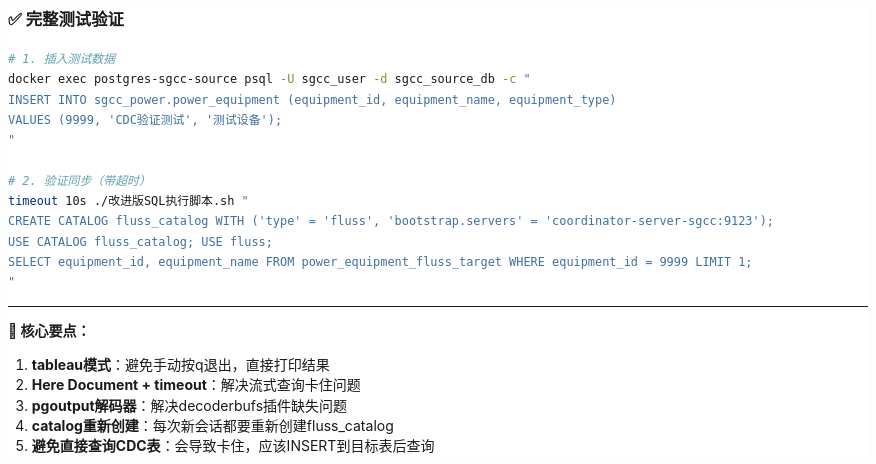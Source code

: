 ### ✅ **完整测试验证**
```bash
# 1. 插入测试数据
docker exec postgres-sgcc-source psql -U sgcc_user -d sgcc_source_db -c "
INSERT INTO sgcc_power.power_equipment (equipment_id, equipment_name, equipment_type) 
VALUES (9999, 'CDC验证测试', '测试设备');
"

# 2. 验证同步（带超时）
timeout 10s ./改进版SQL执行脚本.sh "
CREATE CATALOG fluss_catalog WITH ('type' = 'fluss', 'bootstrap.servers' = 'coordinator-server-sgcc:9123');
USE CATALOG fluss_catalog; USE fluss;
SELECT equipment_id, equipment_name FROM power_equipment_fluss_target WHERE equipment_id = 9999 LIMIT 1;
"
```

---

**🔴 核心要点：**
1. **tableau模式**：避免手动按q退出，直接打印结果
2. **Here Document + timeout**：解决流式查询卡住问题
3. **pgoutput解码器**：解决decoderbufs插件缺失问题
4. **catalog重新创建**：每次新会话都要重新创建fluss_catalog
5. **避免直接查询CDC表**：会导致卡住，应该INSERT到目标表后查询 